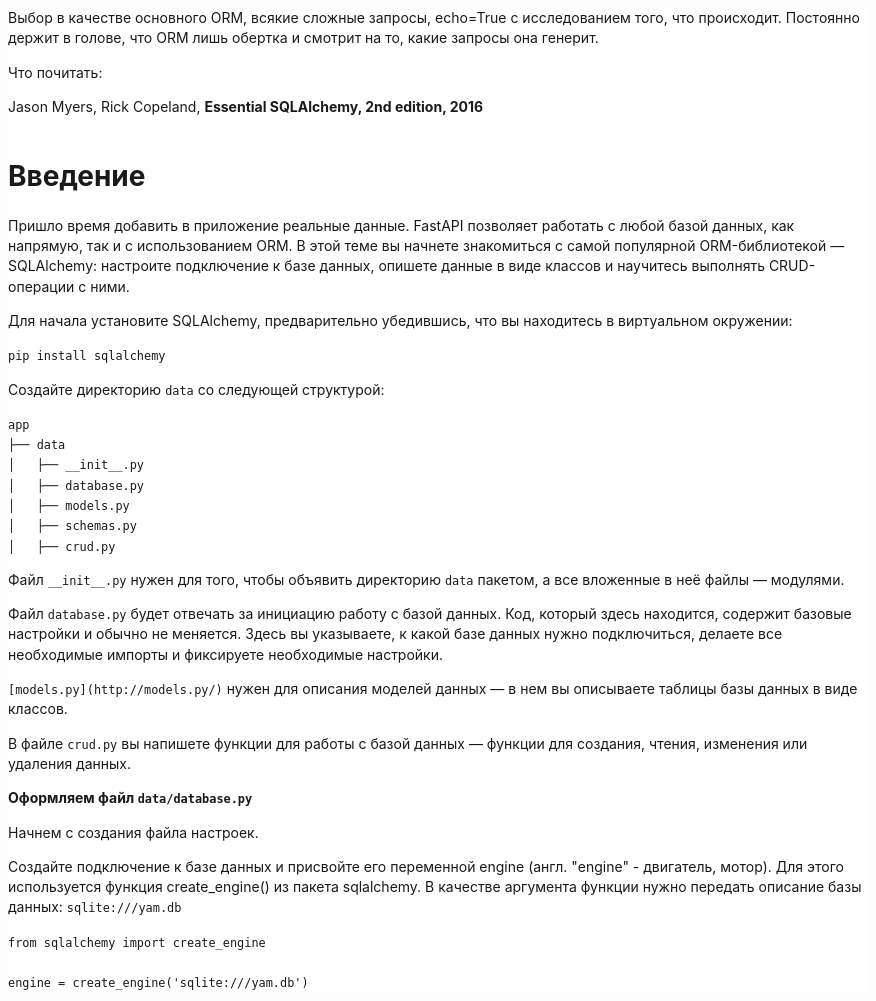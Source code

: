 Выбор в качестве основного ORM, всякие сложные запросы, echo=True с исследованием того, что происходит. Постоянно держит в голове, что ORM лишь обертка и смотрит на то, какие запросы она генерит.

Что почитать:

Jason Myers, Rick Copeland, **Essential SQLAlchemy, 2nd edition, 2016**

[]()

# Введение

Пришло время добавить в приложение реальные данные. FastAPI позволяет работать с любой базой данных, как напрямую, так и с использованием ORM. В этой теме вы начнете знакомиться с самой популярной ORM-библиотекой — SQLAlchemy: настроите подключение к базе данных, опишете данные в виде классов и научитесь выполнять CRUD-операции с ними.

Для начала установите SQLAlchemy, предварительно убедившись, что вы находитесь в виртуальном окружении:

    pip install sqlalchemy
    

Создайте директорию `data` со следующей структурой:

    app
    ├── data
    │   ├── __init__.py
    │   ├── database.py
    │   ├── models.py
    │   ├── schemas.py
    │   ├── crud.py
    

Файл `__init__.py` нужен для того, чтобы объявить директорию `data` пакетом, а все вложенные в неё файлы — модулями.

Файл `database.py` будет отвечать за инициацию работу с базой данных. Код, который здесь находится, содержит базовые настройки и обычно не меняется. Здесь вы указываете, к какой базе данных нужно подключиться, делаете все необходимые импорты и фиксируете необходимые настройки.

`[models.py](http://models.py/)` нужен для описания моделей данных — в нем вы описываете таблицы базы данных в виде классов.

В файле `crud.py` вы напишете функции для работы с базой данных — функции для создания, чтения, изменения или удаления данных.

**Оформляем файл `data/database.py`**

Начнем с создания файла настроек.

Создайте подключение к базе данных и присвойте его переменной engine (англ. "engine" - двигатель, мотор). Для этого используется функция create_engine() из пакета sqlalchemy. В качестве аргумента функции нужно передать описание базы данных: `sqlite:///yam.db`

    from sqlalchemy import create_engine
    
    engine = create_engine('sqlite:///yam.db')
    

